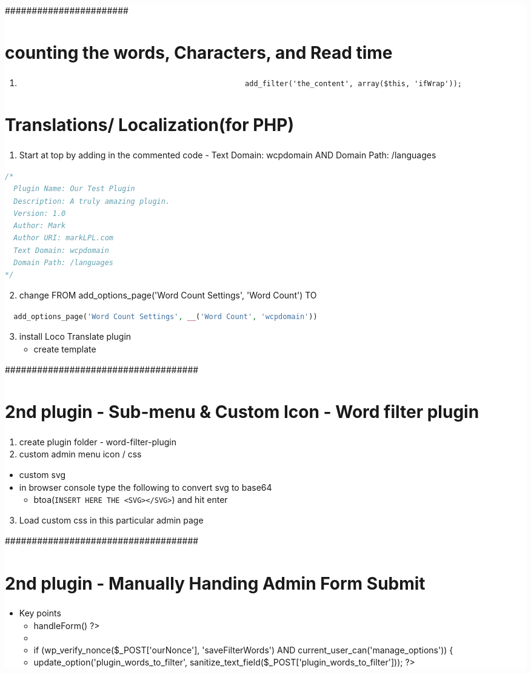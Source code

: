 #######################

# counting the words, Characters, and Read time

1.                                                         add_filter('the_content', array($this, 'ifWrap'));

# Translations/ Localization(for PHP)

1. Start at top by adding in the commented code - Text Domain: wcpdomain AND Domain Path: /languages

```php
/*
  Plugin Name: Our Test Plugin
  Description: A truly amazing plugin.
  Version: 1.0
  Author: Mark
  Author URI: markLPL.com
  Text Domain: wcpdomain
  Domain Path: /languages
*/
```

2. change FROM add_options_page('Word Count Settings', 'Word Count')
   TO

```php
  add_options_page('Word Count Settings', __('Word Count', 'wcpdomain'))
```

3. install Loco Translate plugin
   - create template

####################################

# 2nd plugin - Sub-menu & Custom Icon - Word filter plugin

1. create plugin folder - word-filter-plugin
2. custom admin menu icon / css

- custom svg
- in browser console type the following to convert svg to base64
  - btoa(`INSERT HERE THE <SVG></SVG>`) and hit enter

3. Load custom css in this particular admin page

####################################

# 2nd plugin - Manually Handing Admin Form Submit

- Key points
  - <?php if (isset($_POST['justsubmitted']) == "true") $this->handleForm() ?>
  - <?php wp_nonce_field('saveFilterWords', 'ourNonce') ?>
  - if (wp_verify_nonce($\_POST['ourNonce'], 'saveFilterWords') AND current_user_can('manage_options')) {
  - update_option('plugin_words_to_filter', sanitize_text_field($\_POST['plugin_words_to_filter'])); ?>
